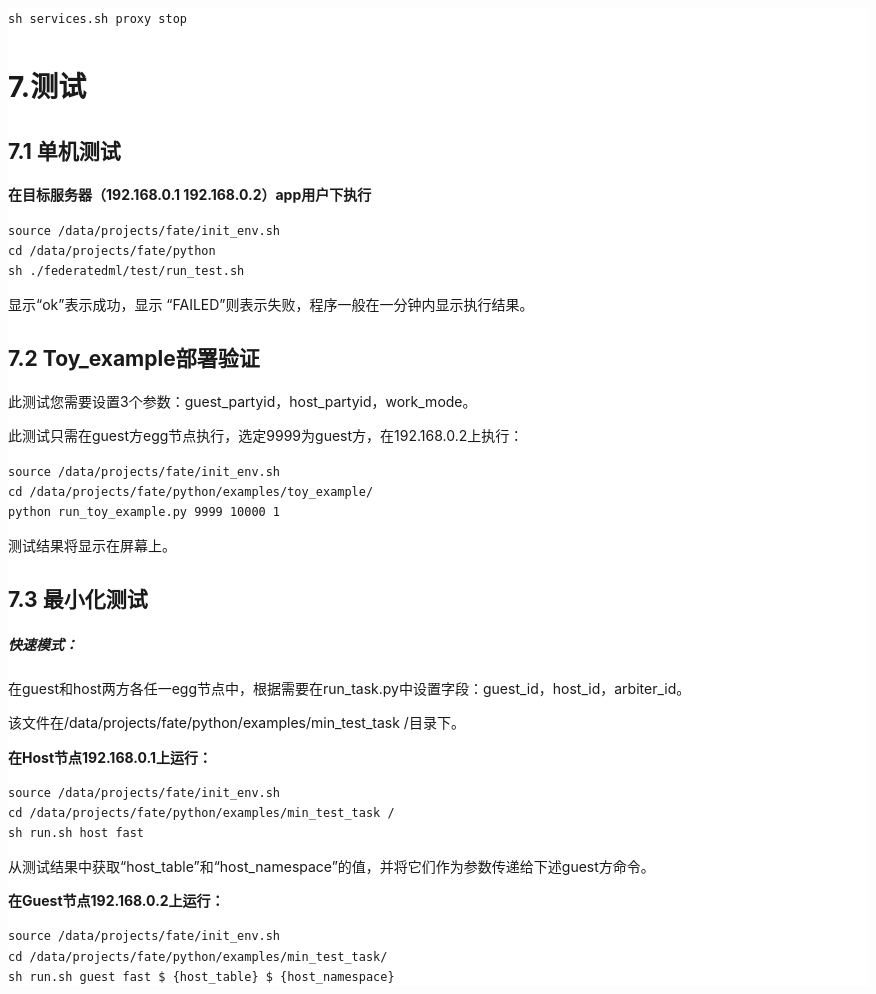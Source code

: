 ```
sh services.sh proxy stop
```

7.测试
======

7.1 单机测试
------------

**在目标服务器（192.168.0.1 192.168.0.2）app用户下执行**

```
source /data/projects/fate/init_env.sh
cd /data/projects/fate/python
sh ./federatedml/test/run_test.sh
```

显示“ok”表示成功，显示 “FAILED”则表示失败，程序一般在一分钟内显示执行结果。

7.2 Toy_example部署验证
-----------------------

此测试您需要设置3个参数：guest_partyid，host_partyid，work_mode。

此测试只需在guest方egg节点执行，选定9999为guest方，在192.168.0.2上执行：

```
source /data/projects/fate/init_env.sh
cd /data/projects/fate/python/examples/toy_example/
python run_toy_example.py 9999 10000 1
```

测试结果将显示在屏幕上。

7.3 最小化测试
--------------

##### **快速模式：**

在guest和host两方各任一egg节点中，根据需要在run_task.py中设置字段：guest_id，host_id，arbiter_id。

该文件在/data/projects/fate/python/examples/min_test_task /目录下。

**在Host节点192.168.0.1上运行：**

```
source /data/projects/fate/init_env.sh
cd /data/projects/fate/python/examples/min_test_task /
sh run.sh host fast
```

从测试结果中获取“host_table”和“host_namespace”的值，并将它们作为参数传递给下述guest方命令。

**在Guest节点192.168.0.2上运行：**

```
source /data/projects/fate/init_env.sh
cd /data/projects/fate/python/examples/min_test_task/
sh run.sh guest fast $ {host_table} $ {host_namespace} 
```
